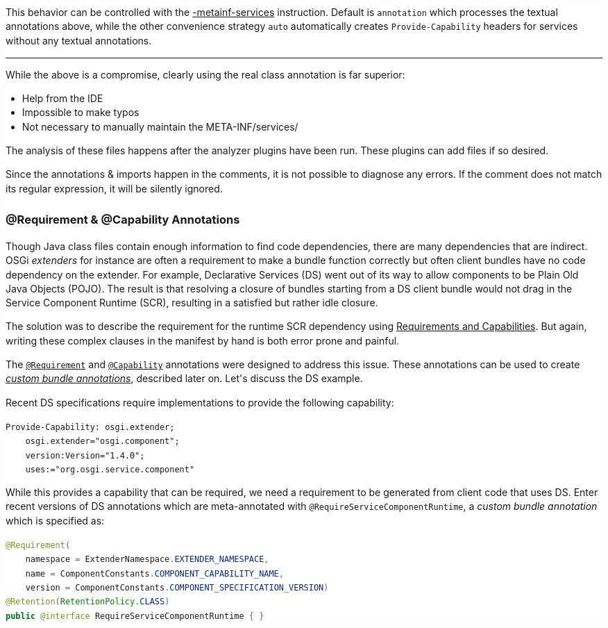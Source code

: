 This behavior can be controlled with the [-metainf-services](/instructions/metainf-services.html) instruction. Default is `annotation` which processes the textual annotations above, while the other convenience strategy `auto` automatically creates `Provide-Capability` headers for services without any textual annotations.

<hr />

While the above is a compromise, clearly using the real class annotation is far superior:

* Help from the IDE
* Impossible to make typos
* Not necessary to manually maintain the META-INF/services/ 

The analysis of these files happens after the analyzer plugins have been run. These plugins can add files if so desired.

Since the annotations & imports happen in the comments, it is not possible to diagnose any errors. If the comment does not match its regular expression, it will be silently ignored.


### @Requirement & @Capability Annotations

Though Java class files contain enough information to find code dependencies, there are many dependencies that are indirect. OSGi _extenders_ for instance are often a requirement to make a bundle function correctly but often client bundles have no code dependency on the extender. For example, Declarative Services (DS) went out of its way to allow components to be Plain Old Java Objects (POJO). The result is that resolving a closure of bundles starting from a DS client bundle would not drag in the Service Component Runtime (SCR), resulting in a satisfied but rather idle closure.

The solution was to describe the requirement for the runtime SCR dependency using [Requirements and Capabilities](https://osgi.org/specification/osgi.core/7.0.0/framework.module.html#framework.module.dependencies). But again, writing these complex clauses in the manifest by hand is both error prone and painful.

The [`@Requirement`](https://osgi.org/specification/osgi.core/7.0.0/framework.api.html#org.osgi.annotation.bundle.Requirement) and [`@Capability`](https://osgi.org/specification/osgi.core/7.0.0/framework.api.html#org.osgi.annotation.bundle.Capability) annotations were designed to address this issue. These annotations can be used to create [*custom bundle annotations*](#custom-bundle-annotations), described later on. Let's discuss the DS example.

Recent DS specifications require implementations to provide the following capability:

```
Provide-Capability: osgi.extender;
    osgi.extender="osgi.component";
    version:Version="1.4.0";
    uses:="org.osgi.service.component"
```

While this provides a capability that can be required, we need a requirement to be generated from client code that uses DS. Enter recent versions of DS annotations which are meta-annotated with `@RequireServiceComponentRuntime`, a _custom bundle annotation_ which is specified as:

```java
@Requirement(
    namespace = ExtenderNamespace.EXTENDER_NAMESPACE,
	name = ComponentConstants.COMPONENT_CAPABILITY_NAME,
	version = ComponentConstants.COMPONENT_SPECIFICATION_VERSION)
@Retention(RetentionPolicy.CLASS)	
public @interface RequireServiceComponentRuntime { }
```
